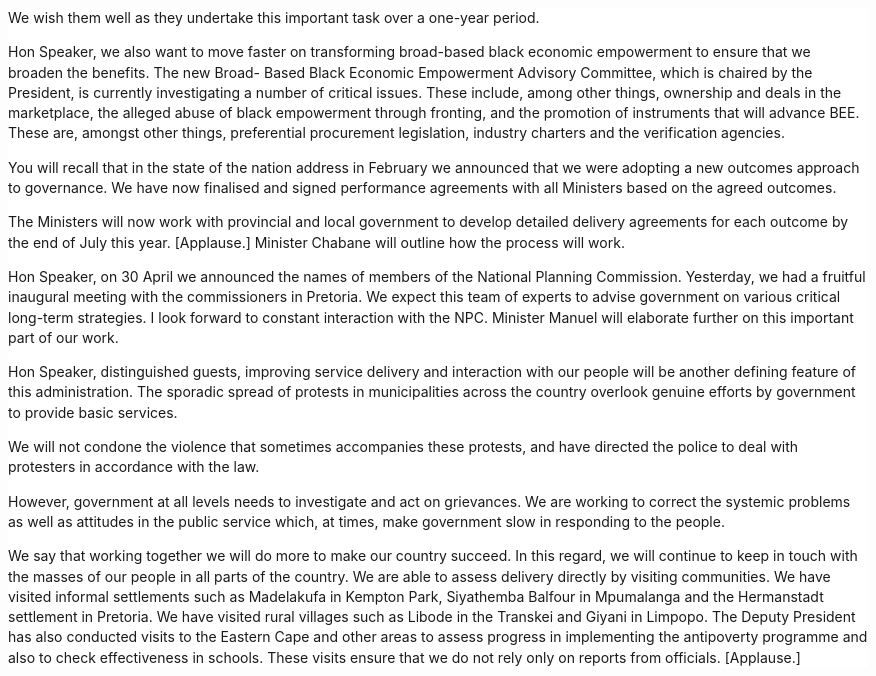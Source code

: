 We wish them well as they undertake this important task over a one-year
period.

Hon Speaker, we also want to move faster on transforming broad-based black
economic empowerment to ensure that we broaden the benefits. The new Broad-
Based Black Economic Empowerment Advisory Committee, which is chaired by
the President, is currently investigating a number of critical issues.
These include, among other things, ownership and deals in the marketplace,
the alleged abuse of black empowerment through fronting, and the promotion
of instruments that will advance BEE. These are, amongst other things,
preferential procurement legislation, industry charters and the
verification agencies.

You will recall that in the state of the nation address in February we
announced that we were adopting a new outcomes approach to governance. We
have now finalised and signed performance agreements with all Ministers
based on the agreed outcomes.

The Ministers will now work with provincial and local government to develop
detailed delivery agreements for each outcome by the end of July this year.
[Applause.] Minister Chabane will outline how the process will work.

Hon Speaker, on 30 April we announced the names of members of the National
Planning Commission. Yesterday, we had a fruitful inaugural meeting with
the commissioners in Pretoria. We expect this team of experts to advise
government on various critical long-term strategies. I look forward to
constant interaction with the NPC. Minister Manuel will elaborate further
on this important part of our work.

Hon Speaker, distinguished guests, improving service delivery and
interaction with our people will be another defining feature of this
administration. The sporadic spread of protests in municipalities across
the country overlook genuine efforts by government to provide basic
services.

We will not condone the violence that sometimes accompanies these protests,
and have directed the police to deal with protesters in accordance with the
law.

However, government at all levels needs to investigate and act on
grievances. We are working to correct the systemic problems as well as
attitudes in the public service which, at times, make government slow in
responding to the people.

We say that working together we will do more to make our country succeed.
In this regard, we will continue to keep in touch with the masses of our
people in all parts of the country. We are able to assess delivery directly
by visiting communities. We have visited informal settlements such as
Madelakufa in Kempton Park, Siyathemba Balfour in Mpumalanga and the
Hermanstadt settlement in Pretoria. We have visited rural villages such as
Libode in the Transkei and Giyani in Limpopo. The Deputy President has also
conducted visits to the Eastern Cape and other areas to assess progress in
implementing the antipoverty programme and also to check effectiveness in
schools. These visits ensure that we do not rely only on reports from
officials. [Applause.]
